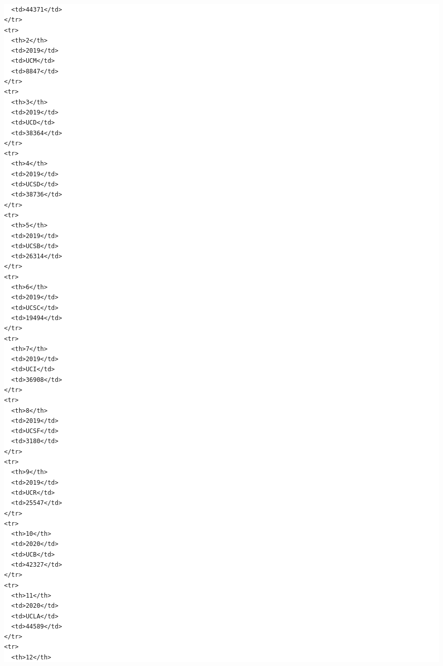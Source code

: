       <td>44371</td>
    </tr>
    <tr>
      <th>2</th>
      <td>2019</td>
      <td>UCM</td>
      <td>8847</td>
    </tr>
    <tr>
      <th>3</th>
      <td>2019</td>
      <td>UCD</td>
      <td>38364</td>
    </tr>
    <tr>
      <th>4</th>
      <td>2019</td>
      <td>UCSD</td>
      <td>38736</td>
    </tr>
    <tr>
      <th>5</th>
      <td>2019</td>
      <td>UCSB</td>
      <td>26314</td>
    </tr>
    <tr>
      <th>6</th>
      <td>2019</td>
      <td>UCSC</td>
      <td>19494</td>
    </tr>
    <tr>
      <th>7</th>
      <td>2019</td>
      <td>UCI</td>
      <td>36908</td>
    </tr>
    <tr>
      <th>8</th>
      <td>2019</td>
      <td>UCSF</td>
      <td>3180</td>
    </tr>
    <tr>
      <th>9</th>
      <td>2019</td>
      <td>UCR</td>
      <td>25547</td>
    </tr>
    <tr>
      <th>10</th>
      <td>2020</td>
      <td>UCB</td>
      <td>42327</td>
    </tr>
    <tr>
      <th>11</th>
      <td>2020</td>
      <td>UCLA</td>
      <td>44589</td>
    </tr>
    <tr>
      <th>12</th>